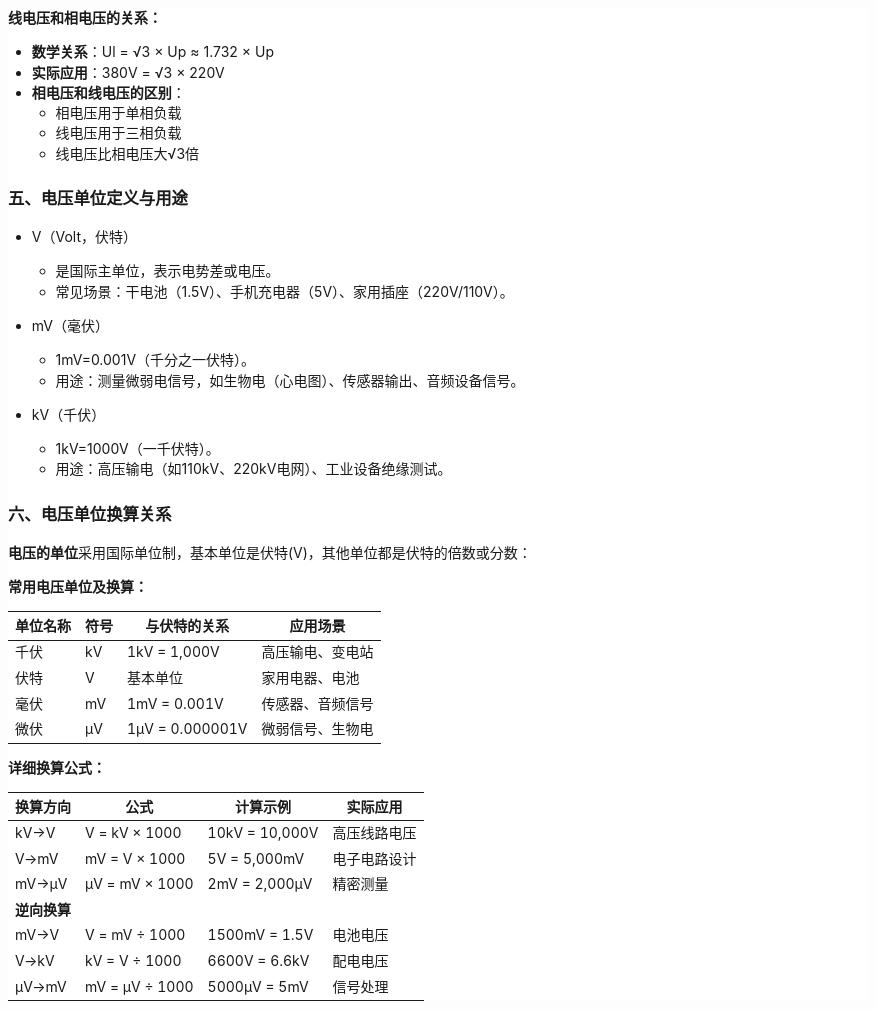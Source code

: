 **线电压和相电压的关系：**
- **数学关系**：Ul = √3 × Up ≈ 1.732 × Up
- **实际应用**：380V = √3 × 220V
- **相电压和线电压的区别**：
  - 相电压用于单相负载
  - 线电压用于三相负载
  - 线电压比相电压大√3倍

### 五、电压单位定义与用途

  * V（Volt，伏特）

    * 是国际主单位，表示电势差或电压。
    * 常见场景：干电池（1.5V）、手机充电器（5V）、家用插座（220V/110V）。

  * mV（毫伏）

    * 1mV=0.001V（千分之一伏特）。
    * 用途：测量微弱电信号，如生物电（心电图）、传感器输出、音频设备信号。

  * kV（千伏）

    * 1kV=1000V（一千伏特）。
    * 用途：高压输电（如110kV、220kV电网）、工业设备绝缘测试。

### 六、电压单位换算关系

**电压的单位**采用国际单位制，基本单位是伏特(V)，其他单位都是伏特的倍数或分数：

**常用电压单位及换算：**

| 单位名称 | 符号 | 与伏特的关系 | 应用场景 |
|---------|------|-------------|----------|
| 千伏 | kV | 1kV = 1,000V | 高压输电、变电站 |
| 伏特 | V | 基本单位 | 家用电器、电池 |
| 毫伏 | mV | 1mV = 0.001V | 传感器、音频信号 |
| 微伏 | μV | 1μV = 0.000001V | 微弱信号、生物电 |

**详细换算公式：**

| 换算方向 | 公式 | 计算示例 | 实际应用 |
|---------|------|----------|----------|
| kV→V | V = kV × 1000 | 10kV = 10,000V | 高压线路电压 |
| V→mV | mV = V × 1000 | 5V = 5,000mV | 电子电路设计 |
| mV→μV | μV = mV × 1000 | 2mV = 2,000μV | 精密测量 |
| **逆向换算** | | | |
| mV→V | V = mV ÷ 1000 | 1500mV = 1.5V | 电池电压 |
| V→kV | kV = V ÷ 1000 | 6600V = 6.6kV | 配电电压 |
| μV→mV | mV = μV ÷ 1000 | 5000μV = 5mV | 信号处理 |
